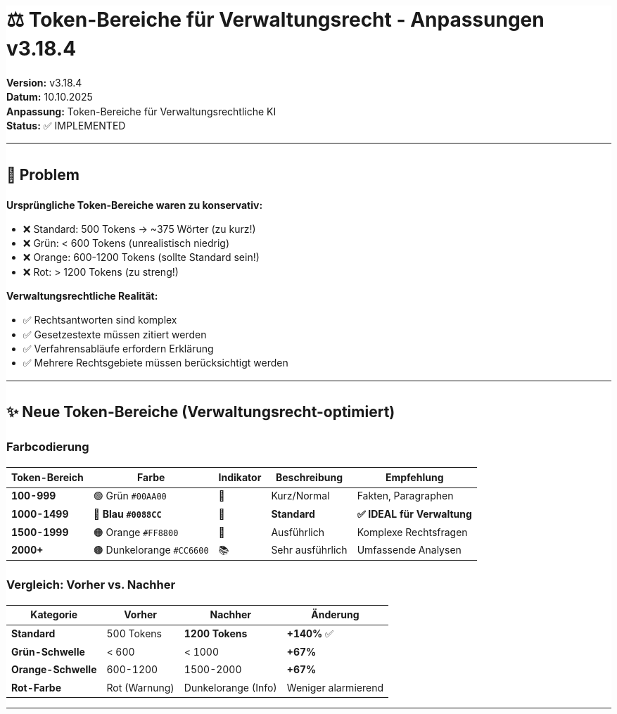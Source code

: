 # ⚖️ Token-Bereiche für Verwaltungsrecht - Anpassungen v3.18.4

**Version:** v3.18.4  
**Datum:** 10.10.2025  
**Anpassung:** Token-Bereiche für Verwaltungsrechtliche KI  
**Status:** ✅ IMPLEMENTED

---

## 🎯 Problem

**Ursprüngliche Token-Bereiche waren zu konservativ:**
- ❌ Standard: 500 Tokens → ~375 Wörter (zu kurz!)
- ❌ Grün: < 600 Tokens (unrealistisch niedrig)
- ❌ Orange: 600-1200 Tokens (sollte Standard sein!)
- ❌ Rot: > 1200 Tokens (zu streng!)

**Verwaltungsrechtliche Realität:**
- ✅ Rechtsantworten sind komplex
- ✅ Gesetzestexte müssen zitiert werden
- ✅ Verfahrensabläufe erfordern Erklärung
- ✅ Mehrere Rechtsgebiete müssen berücksichtigt werden

---

## ✨ Neue Token-Bereiche (Verwaltungsrecht-optimiert)

### Farbcodierung

| Token-Bereich | Farbe | Indikator | Beschreibung | Empfehlung |
|---------------|-------|-----------|--------------|------------|
| **100-999** | 🟢 Grün `#00AA00` | 💬 | Kurz/Normal | Fakten, Paragraphen |
| **1000-1499** | 🔵 **Blau `#0088CC`** | **📘** | **Standard** | **✅ IDEAL für Verwaltung** |
| **1500-1999** | 🟠 Orange `#FF8800` | 📝 | Ausführlich | Komplexe Rechtsfragen |
| **2000+** | 🟤 Dunkelorange `#CC6600` | 📚 | Sehr ausführlich | Umfassende Analysen |

### Vergleich: Vorher vs. Nachher

| Kategorie | Vorher | Nachher | Änderung |
|-----------|--------|---------|----------|
| **Standard** | 500 Tokens | **1200 Tokens** | **+140%** ✅ |
| **Grün-Schwelle** | < 600 | < 1000 | **+67%** |
| **Orange-Schwelle** | 600-1200 | 1500-2000 | **+67%** |
| **Rot-Farbe** | Rot (Warnung) | Dunkelorange (Info) | Weniger alarmierend |

---